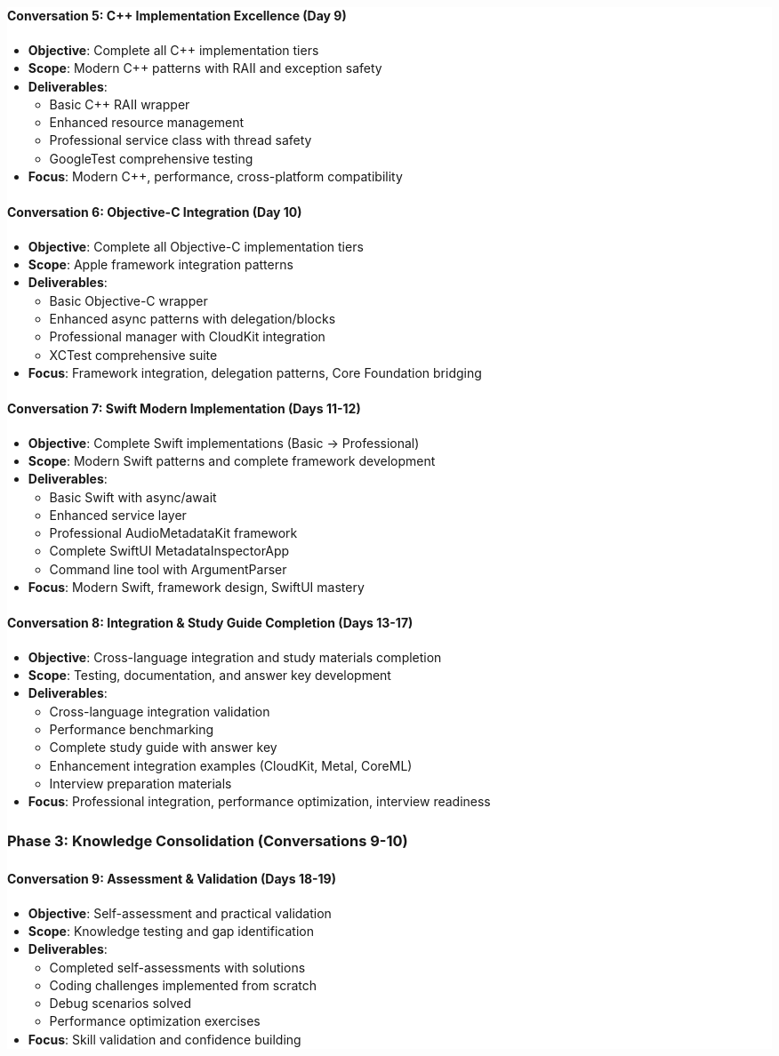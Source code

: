 #### Conversation 5: C++ Implementation Excellence (Day 9)
- **Objective**: Complete all C++ implementation tiers
- **Scope**: Modern C++ patterns with RAII and exception safety
- **Deliverables**:
  - Basic C++ RAII wrapper
  - Enhanced resource management
  - Professional service class with thread safety
  - GoogleTest comprehensive testing
- **Focus**: Modern C++, performance, cross-platform compatibility

#### Conversation 6: Objective-C Integration (Day 10)
- **Objective**: Complete all Objective-C implementation tiers
- **Scope**: Apple framework integration patterns
- **Deliverables**:
  - Basic Objective-C wrapper
  - Enhanced async patterns with delegation/blocks
  - Professional manager with CloudKit integration
  - XCTest comprehensive suite
- **Focus**: Framework integration, delegation patterns, Core Foundation bridging

#### Conversation 7: Swift Modern Implementation (Days 11-12)
- **Objective**: Complete Swift implementations (Basic → Professional)
- **Scope**: Modern Swift patterns and complete framework development
- **Deliverables**:
  - Basic Swift with async/await
  - Enhanced service layer
  - Professional AudioMetadataKit framework
  - Complete SwiftUI MetadataInspectorApp
  - Command line tool with ArgumentParser
- **Focus**: Modern Swift, framework design, SwiftUI mastery

#### Conversation 8: Integration & Study Guide Completion (Days 13-17)
- **Objective**: Cross-language integration and study materials completion
- **Scope**: Testing, documentation, and answer key development
- **Deliverables**:
  - Cross-language integration validation
  - Performance benchmarking
  - Complete study guide with answer key
  - Enhancement integration examples (CloudKit, Metal, CoreML)
  - Interview preparation materials
- **Focus**: Professional integration, performance optimization, interview readiness

### Phase 3: Knowledge Consolidation (Conversations 9-10)

#### Conversation 9: Assessment & Validation (Days 18-19)
- **Objective**: Self-assessment and practical validation
- **Scope**: Knowledge testing and gap identification
- **Deliverables**:
  - Completed self-assessments with solutions
  - Coding challenges implemented from scratch
  - Debug scenarios solved
  - Performance optimization exercises
- **Focus**: Skill validation and confidence building

